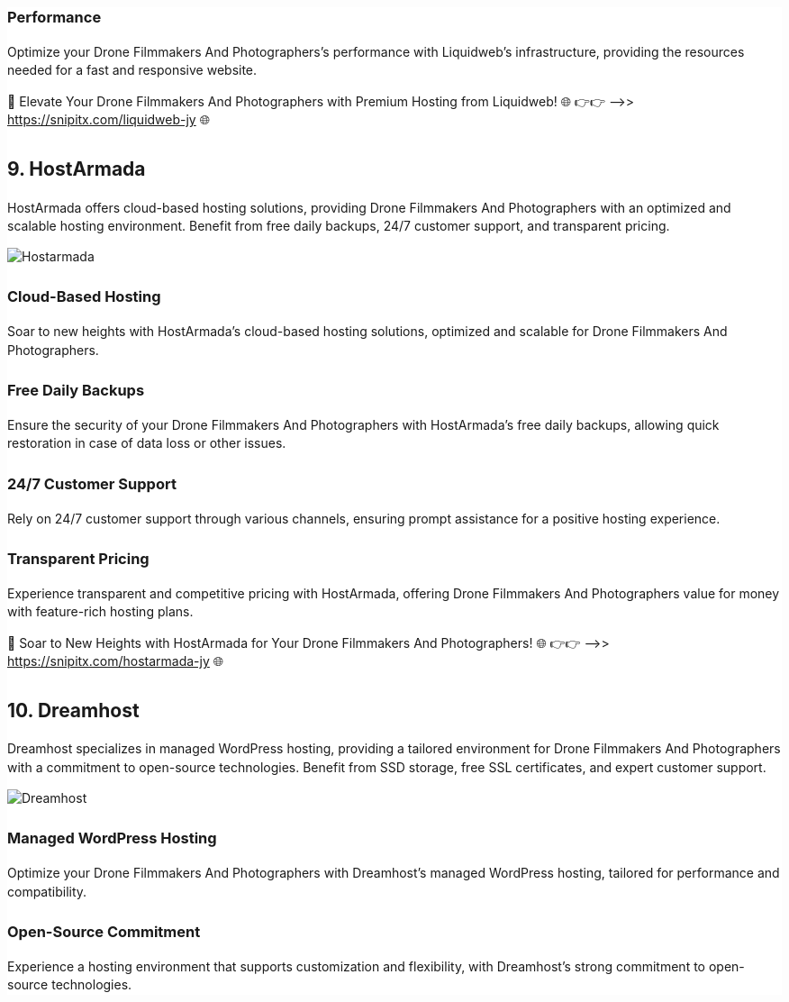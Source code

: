 ### Performance
Optimize your Drone Filmmakers And Photographers’s performance with Liquidweb’s infrastructure, providing the resources needed for a fast and responsive website.

🚀 Elevate Your Drone Filmmakers And Photographers with Premium Hosting from Liquidweb! 🌐
👉👉 -->> https://snipitx.com/liquidweb-jy 🌐

## 9. HostArmada

HostArmada offers cloud-based hosting solutions, providing Drone Filmmakers And Photographers with an optimized and scalable hosting environment. Benefit from free daily backups, 24/7 customer support, and transparent pricing.

![Hostarmada](https://i.imgur.com/KFbdf3o.jpeg "Hostarmada Hosting")

### Cloud-Based Hosting
Soar to new heights with HostArmada’s cloud-based hosting solutions, optimized and scalable for Drone Filmmakers And Photographers.

### Free Daily Backups
Ensure the security of your Drone Filmmakers And Photographers with HostArmada’s free daily backups, allowing quick restoration in case of data loss or other issues.

### 24/7 Customer Support
Rely on 24/7 customer support through various channels, ensuring prompt assistance for a positive hosting experience.

### Transparent Pricing
Experience transparent and competitive pricing with HostArmada, offering Drone Filmmakers And Photographers value for money with feature-rich hosting plans.

🚀 Soar to New Heights with HostArmada for Your Drone Filmmakers And Photographers! 🌐
👉👉 -->> https://snipitx.com/hostarmada-jy 🌐

## 10. Dreamhost

Dreamhost specializes in managed WordPress hosting, providing a tailored environment for Drone Filmmakers And Photographers with a commitment to open-source technologies. Benefit from SSD storage, free SSL certificates, and expert customer support.

![Dreamhost](https://i.imgur.com/rXIg8ip.jpeg "Dreamhost Hosting")

### Managed WordPress Hosting
Optimize your Drone Filmmakers And Photographers with Dreamhost’s managed WordPress hosting, tailored for performance and compatibility.

### Open-Source Commitment
Experience a hosting environment that supports customization and flexibility, with Dreamhost’s strong commitment to open-source technologies.
